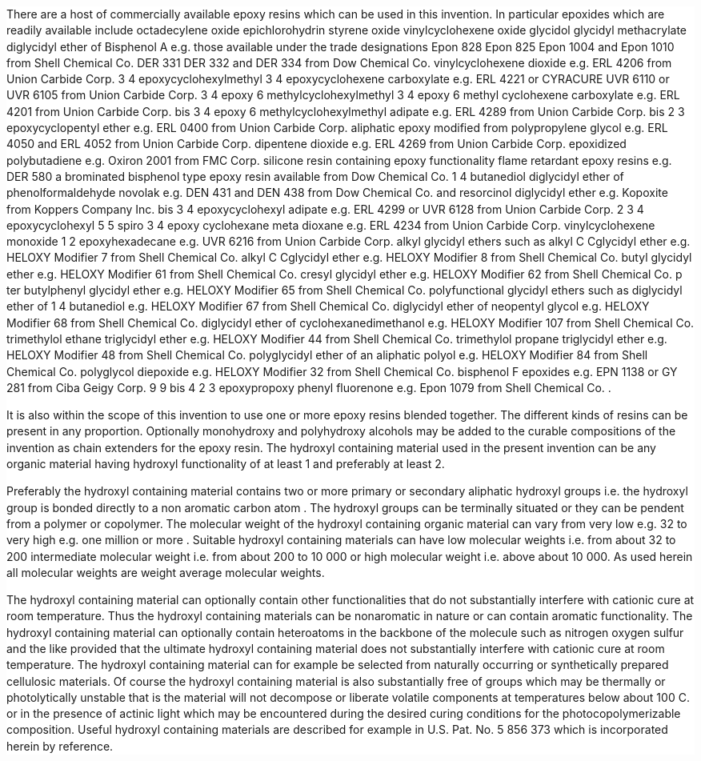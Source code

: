 There are a host of commercially available epoxy resins which can be used in this invention. In particular epoxides which are readily available include octadecylene oxide epichlorohydrin styrene oxide vinylcyclohexene oxide glycidol glycidyl methacrylate diglycidyl ether of Bisphenol A e.g. those available under the trade designations Epon 828 Epon 825 Epon 1004 and Epon 1010 from Shell Chemical Co. DER 331 DER 332 and DER 334 from Dow Chemical Co. vinylcyclohexene dioxide e.g. ERL 4206 from Union Carbide Corp. 3 4 epoxycyclohexylmethyl 3 4 epoxycyclohexene carboxylate e.g. ERL 4221 or CYRACURE UVR 6110 or UVR 6105 from Union Carbide Corp. 3 4 epoxy 6 methylcyclohexylmethyl 3 4 epoxy 6 methyl cyclohexene carboxylate e.g. ERL 4201 from Union Carbide Corp. bis 3 4 epoxy 6 methylcyclohexylmethyl adipate e.g. ERL 4289 from Union Carbide Corp. bis 2 3 epoxycyclopentyl ether e.g. ERL 0400 from Union Carbide Corp. aliphatic epoxy modified from polypropylene glycol e.g. ERL 4050 and ERL 4052 from Union Carbide Corp. dipentene dioxide e.g. ERL 4269 from Union Carbide Corp. epoxidized polybutadiene e.g. Oxiron 2001 from FMC Corp. silicone resin containing epoxy functionality flame retardant epoxy resins e.g. DER 580 a brominated bisphenol type epoxy resin available from Dow Chemical Co. 1 4 butanediol diglycidyl ether of phenolformaldehyde novolak e.g. DEN 431 and DEN 438 from Dow Chemical Co. and resorcinol diglycidyl ether e.g. Kopoxite from Koppers Company Inc. bis 3 4 epoxycyclohexyl adipate e.g. ERL 4299 or UVR 6128 from Union Carbide Corp. 2 3 4 epoxycyclohexyl 5 5 spiro 3 4 epoxy cyclohexane meta dioxane e.g. ERL 4234 from Union Carbide Corp. vinylcyclohexene monoxide 1 2 epoxyhexadecane e.g. UVR 6216 from Union Carbide Corp. alkyl glycidyl ethers such as alkyl C Cglycidyl ether e.g. HELOXY Modifier 7 from Shell Chemical Co. alkyl C Cglycidyl ether e.g. HELOXY Modifier 8 from Shell Chemical Co. butyl glycidyl ether e.g. HELOXY Modifier 61 from Shell Chemical Co. cresyl glycidyl ether e.g. HELOXY Modifier 62 from Shell Chemical Co. p ter butylphenyl glycidyl ether e.g. HELOXY Modifier 65 from Shell Chemical Co. polyfunctional glycidyl ethers such as diglycidyl ether of 1 4 butanediol e.g. HELOXY Modifier 67 from Shell Chemical Co. diglycidyl ether of neopentyl glycol e.g. HELOXY Modifier 68 from Shell Chemical Co. diglycidyl ether of cyclohexanedimethanol e.g. HELOXY Modifier 107 from Shell Chemical Co. trimethylol ethane triglycidyl ether e.g. HELOXY Modifier 44 from Shell Chemical Co. trimethylol propane triglycidyl ether e.g. HELOXY Modifier 48 from Shell Chemical Co. polyglycidyl ether of an aliphatic polyol e.g. HELOXY Modifier 84 from Shell Chemical Co. polyglycol diepoxide e.g. HELOXY Modifier 32 from Shell Chemical Co. bisphenol F epoxides e.g. EPN 1138 or GY 281 from Ciba Geigy Corp. 9 9 bis 4 2 3 epoxypropoxy phenyl fluorenone e.g. Epon 1079 from Shell Chemical Co. .

It is also within the scope of this invention to use one or more epoxy resins blended together. The different kinds of resins can be present in any proportion. Optionally monohydroxy and polyhydroxy alcohols may be added to the curable compositions of the invention as chain extenders for the epoxy resin. The hydroxyl containing material used in the present invention can be any organic material having hydroxyl functionality of at least 1 and preferably at least 2.

Preferably the hydroxyl containing material contains two or more primary or secondary aliphatic hydroxyl groups i.e. the hydroxyl group is bonded directly to a non aromatic carbon atom . The hydroxyl groups can be terminally situated or they can be pendent from a polymer or copolymer. The molecular weight of the hydroxyl containing organic material can vary from very low e.g. 32 to very high e.g. one million or more . Suitable hydroxyl containing materials can have low molecular weights i.e. from about 32 to 200 intermediate molecular weight i.e. from about 200 to 10 000 or high molecular weight i.e. above about 10 000. As used herein all molecular weights are weight average molecular weights.

The hydroxyl containing material can optionally contain other functionalities that do not substantially interfere with cationic cure at room temperature. Thus the hydroxyl containing materials can be nonaromatic in nature or can contain aromatic functionality. The hydroxyl containing material can optionally contain heteroatoms in the backbone of the molecule such as nitrogen oxygen sulfur and the like provided that the ultimate hydroxyl containing material does not substantially interfere with cationic cure at room temperature. The hydroxyl containing material can for example be selected from naturally occurring or synthetically prepared cellulosic materials. Of course the hydroxyl containing material is also substantially free of groups which may be thermally or photolytically unstable that is the material will not decompose or liberate volatile components at temperatures below about 100 C. or in the presence of actinic light which may be encountered during the desired curing conditions for the photocopolymerizable composition. Useful hydroxyl containing materials are described for example in U.S. Pat. No. 5 856 373 which is incorporated herein by reference.
